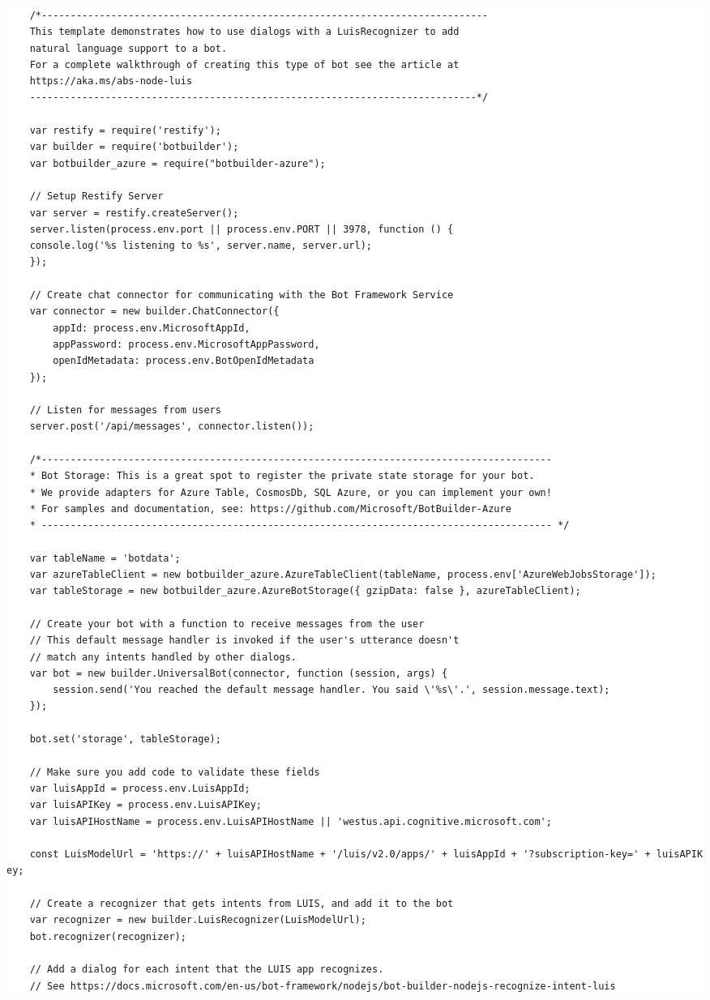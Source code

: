```
    /*-----------------------------------------------------------------------------
    This template demonstrates how to use dialogs with a LuisRecognizer to add 
    natural language support to a bot. 
    For a complete walkthrough of creating this type of bot see the article at
    https://aka.ms/abs-node-luis
    -----------------------------------------------------------------------------*/

    var restify = require('restify');
    var builder = require('botbuilder');
    var botbuilder_azure = require("botbuilder-azure");

    // Setup Restify Server
    var server = restify.createServer();
    server.listen(process.env.port || process.env.PORT || 3978, function () {
    console.log('%s listening to %s', server.name, server.url); 
    });
    
    // Create chat connector for communicating with the Bot Framework Service
    var connector = new builder.ChatConnector({
        appId: process.env.MicrosoftAppId,
        appPassword: process.env.MicrosoftAppPassword,
        openIdMetadata: process.env.BotOpenIdMetadata 
    });

    // Listen for messages from users 
    server.post('/api/messages', connector.listen());

    /*----------------------------------------------------------------------------------------
    * Bot Storage: This is a great spot to register the private state storage for your bot. 
    * We provide adapters for Azure Table, CosmosDb, SQL Azure, or you can implement your own!
    * For samples and documentation, see: https://github.com/Microsoft/BotBuilder-Azure
    * ---------------------------------------------------------------------------------------- */

    var tableName = 'botdata';
    var azureTableClient = new botbuilder_azure.AzureTableClient(tableName, process.env['AzureWebJobsStorage']);
    var tableStorage = new botbuilder_azure.AzureBotStorage({ gzipData: false }, azureTableClient);

    // Create your bot with a function to receive messages from the user
    // This default message handler is invoked if the user's utterance doesn't
    // match any intents handled by other dialogs.
    var bot = new builder.UniversalBot(connector, function (session, args) {
        session.send('You reached the default message handler. You said \'%s\'.', session.message.text);
    });

    bot.set('storage', tableStorage);

    // Make sure you add code to validate these fields
    var luisAppId = process.env.LuisAppId;
    var luisAPIKey = process.env.LuisAPIKey;
    var luisAPIHostName = process.env.LuisAPIHostName || 'westus.api.cognitive.microsoft.com';

    const LuisModelUrl = 'https://' + luisAPIHostName + '/luis/v2.0/apps/' + luisAppId + '?subscription-key=' + luisAPIKey;

    // Create a recognizer that gets intents from LUIS, and add it to the bot
    var recognizer = new builder.LuisRecognizer(LuisModelUrl);
    bot.recognizer(recognizer);

    // Add a dialog for each intent that the LUIS app recognizes.
    // See https://docs.microsoft.com/en-us/bot-framework/nodejs/bot-builder-nodejs-recognize-intent-luis 
```